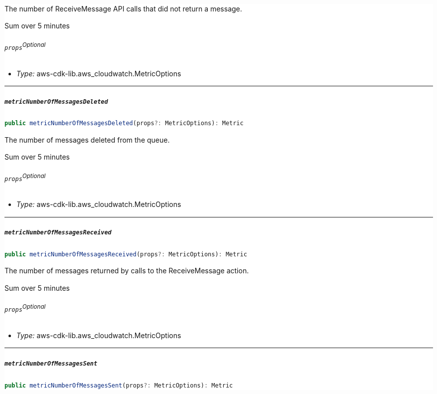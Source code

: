 The number of ReceiveMessage API calls that did not return a message.

Sum over 5 minutes

###### `props`<sup>Optional</sup> <a name="props" id="cdk-tweet-queue.TweetQueue.metricNumberOfEmptyReceives.parameter.props"></a>

- *Type:* aws-cdk-lib.aws_cloudwatch.MetricOptions

---

##### `metricNumberOfMessagesDeleted` <a name="metricNumberOfMessagesDeleted" id="cdk-tweet-queue.TweetQueue.metricNumberOfMessagesDeleted"></a>

```typescript
public metricNumberOfMessagesDeleted(props?: MetricOptions): Metric
```

The number of messages deleted from the queue.

Sum over 5 minutes

###### `props`<sup>Optional</sup> <a name="props" id="cdk-tweet-queue.TweetQueue.metricNumberOfMessagesDeleted.parameter.props"></a>

- *Type:* aws-cdk-lib.aws_cloudwatch.MetricOptions

---

##### `metricNumberOfMessagesReceived` <a name="metricNumberOfMessagesReceived" id="cdk-tweet-queue.TweetQueue.metricNumberOfMessagesReceived"></a>

```typescript
public metricNumberOfMessagesReceived(props?: MetricOptions): Metric
```

The number of messages returned by calls to the ReceiveMessage action.

Sum over 5 minutes

###### `props`<sup>Optional</sup> <a name="props" id="cdk-tweet-queue.TweetQueue.metricNumberOfMessagesReceived.parameter.props"></a>

- *Type:* aws-cdk-lib.aws_cloudwatch.MetricOptions

---

##### `metricNumberOfMessagesSent` <a name="metricNumberOfMessagesSent" id="cdk-tweet-queue.TweetQueue.metricNumberOfMessagesSent"></a>

```typescript
public metricNumberOfMessagesSent(props?: MetricOptions): Metric
```

